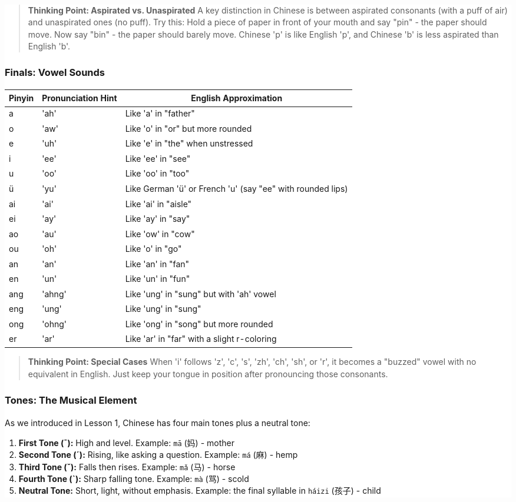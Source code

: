 > **Thinking Point: Aspirated vs. Unaspirated**
> A key distinction in Chinese is between aspirated consonants (with a puff of air) and unaspirated ones (no puff). Try this: Hold a piece of paper in front of your mouth and say "pin" - the paper should move. Now say "bin" - the paper should barely move. Chinese 'p' is like English 'p', and Chinese 'b' is less aspirated than English 'b'.

### Finals: Vowel Sounds

| Pinyin | Pronunciation Hint | English Approximation |
|--------|-------------------|------------------------|
| a      | 'ah'              | Like 'a' in "father" |
| o      | 'aw'              | Like 'o' in "or" but more rounded |
| e      | 'uh'              | Like 'e' in "the" when unstressed |
| i      | 'ee'              | Like 'ee' in "see" |
| u      | 'oo'              | Like 'oo' in "too" |
| ü      | 'yu'              | Like German 'ü' or French 'u' (say "ee" with rounded lips) |
| ai     | 'ai'              | Like 'ai' in "aisle" |
| ei     | 'ay'              | Like 'ay' in "say" |
| ao     | 'au'              | Like 'ow' in "cow" |
| ou     | 'oh'              | Like 'o' in "go" |
| an     | 'an'              | Like 'an' in "fan" |
| en     | 'un'              | Like 'un' in "fun" |
| ang    | 'ahng'            | Like 'ung' in "sung" but with 'ah' vowel |
| eng    | 'ung'             | Like 'ung' in "sung" |
| ong    | 'ohng'            | Like 'ong' in "song" but more rounded |
| er     | 'ar'              | Like 'ar' in "far" with a slight r-coloring |

> **Thinking Point: Special Cases**
> When 'i' follows 'z', 'c', 's', 'zh', 'ch', 'sh', or 'r', it becomes a "buzzed" vowel with no equivalent in English. Just keep your tongue in position after pronouncing those consonants.

### Tones: The Musical Element

As we introduced in Lesson 1, Chinese has four main tones plus a neutral tone:

1. **First Tone (ˉ):** High and level. Example: `mā` (妈) - mother
2. **Second Tone (ˊ):** Rising, like asking a question. Example: `má` (麻) - hemp
3. **Third Tone (ˇ):** Falls then rises. Example: `mǎ` (马) - horse
4. **Fourth Tone (ˋ):** Sharp falling tone. Example: `mà` (骂) - scold
5. **Neutral Tone:** Short, light, without emphasis. Example: the final syllable in `háizi` (孩子) - child
